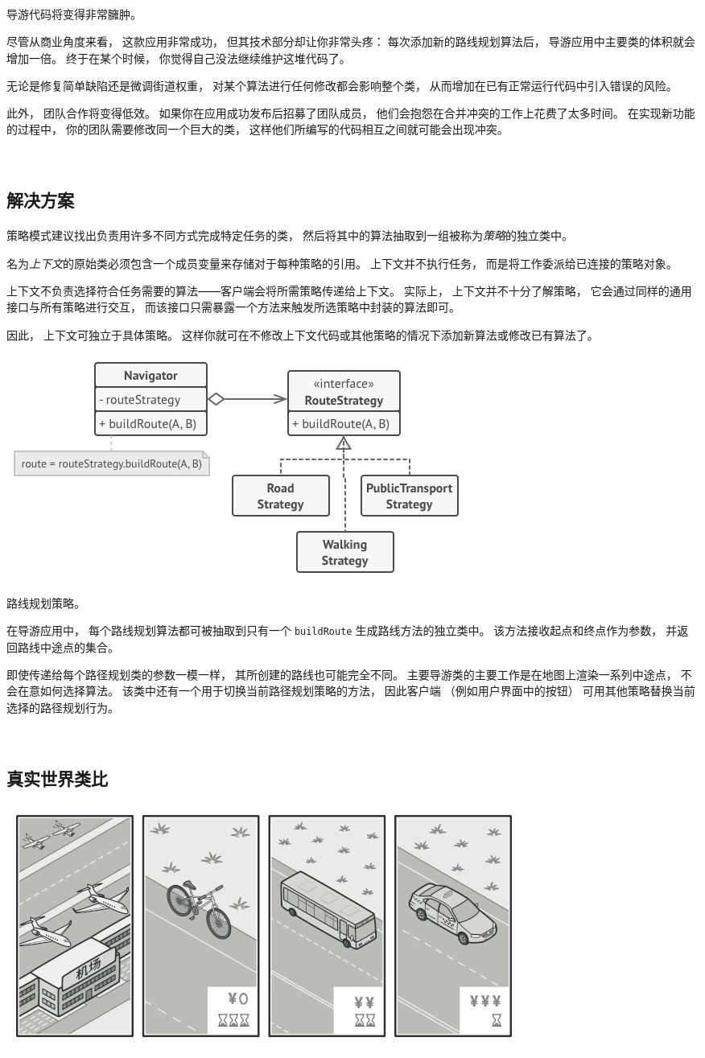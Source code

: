 导游代码将变得非常臃肿。

尽管从商业角度来看， 这款应用非常成功， 但其技术部分却让你非常头疼： 每次添加新的路线规划算法后， 导游应用中主要类的体积就会增加一倍。 终于在某个时候， 你觉得自己没法继续维护这堆代码了。

无论是修复简单缺陷还是微调街道权重， 对某个算法进行任何修改都会影响整个类， 从而增加在已有正常运行代码中引入错误的风险。

此外， 团队合作将变得低效。 如果你在应用成功发布后招募了团队成员， 他们会抱怨在合并冲突的工作上花费了太多时间。 在实现新功能的过程中， 你的团队需要修改同一个巨大的类， 这样他们所编写的代码相互之间就可能会出现冲突。

&nbsp;

##  解决方案

策略模式建议找出负责用许多不同方式完成特定任务的类， 然后将其中的算法抽取到一组被称为*策略*的独立类中。

名为*上下文*的原始类必须包含一个成员变量来存储对于每种策略的引用。 上下文并不执行任务， 而是将工作委派给已连接的策略对象。

上下文不负责选择符合任务需要的算法——客户端会将所需策略传递给上下文。 实际上， 上下文并不十分了解策略， 它会通过同样的通用接口与所有策略进行交互， 而该接口只需暴露一个方法来触发所选策略中封装的算法即可。

因此， 上下文可独立于具体策略。 这样你就可在不修改上下文代码或其他策略的情况下添加新算法或修改已有算法了。

![路线规划策略](images/solution.png)

路线规划策略。

在导游应用中， 每个路线规划算法都可被抽取到只有一个 `build­Route` 生成路线方法的独立类中。 该方法接收起点和终点作为参数， 并返回路线中途点的集合。

即使传递给每个路径规划类的参数一模一样， 其所创建的路线也可能完全不同。 主要导游类的主要工作是在地图上渲染一系列中途点， 不会在意如何选择算法。 该类中还有一个用于切换当前路径规划策略的方法， 因此客户端 （例如用户界面中的按钮） 可用其他策略替换当前选择的路径规划行为。

&nbsp;

##  真实世界类比

![各种出行策略](images/strategy-comic-1-zh.png)
